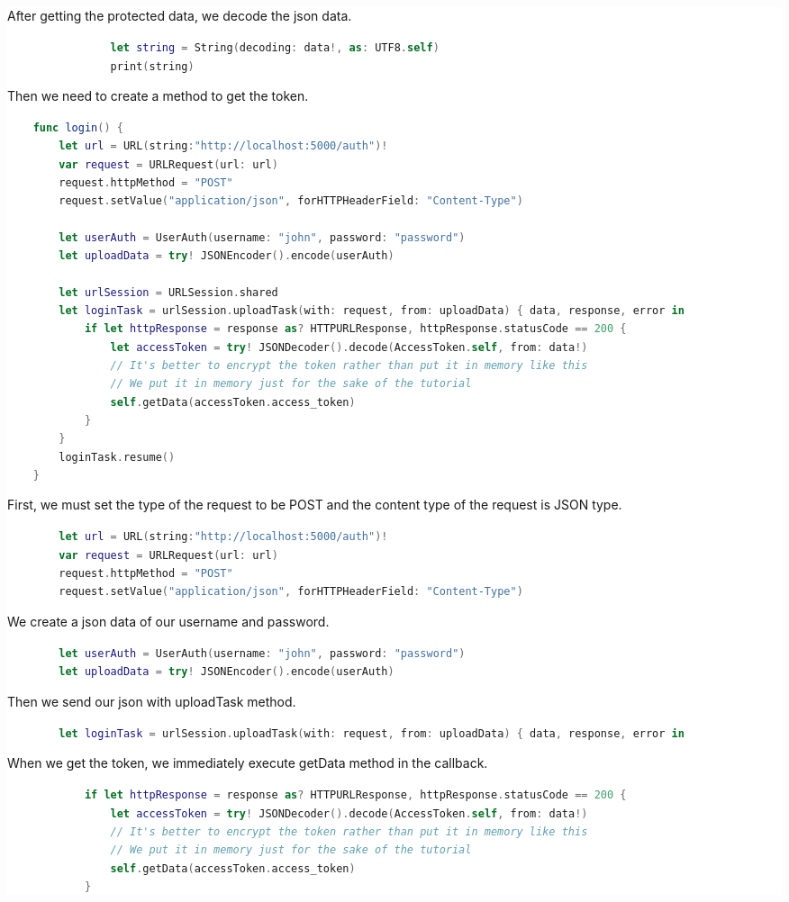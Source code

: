After getting the protected data, we decode the json data.
```swift
                let string = String(decoding: data!, as: UTF8.self)
                print(string)
```

Then we need to create a method to get the token.
```swift
    func login() {
        let url = URL(string:"http://localhost:5000/auth")!
        var request = URLRequest(url: url)
        request.httpMethod = "POST"
        request.setValue("application/json", forHTTPHeaderField: "Content-Type")
        
        let userAuth = UserAuth(username: "john", password: "password")
        let uploadData = try! JSONEncoder().encode(userAuth)
        
        let urlSession = URLSession.shared
        let loginTask = urlSession.uploadTask(with: request, from: uploadData) { data, response, error in
            if let httpResponse = response as? HTTPURLResponse, httpResponse.statusCode == 200 {
                let accessToken = try! JSONDecoder().decode(AccessToken.self, from: data!)
                // It's better to encrypt the token rather than put it in memory like this
                // We put it in memory just for the sake of the tutorial
                self.getData(accessToken.access_token)
            }
        }
        loginTask.resume()
    }
```

First, we must set the type of the request to be POST and the content type of the request is JSON type.
```swift
        let url = URL(string:"http://localhost:5000/auth")!
        var request = URLRequest(url: url)
        request.httpMethod = "POST"
        request.setValue("application/json", forHTTPHeaderField: "Content-Type")
```

We create a json data of our username and password.
```swift
        let userAuth = UserAuth(username: "john", password: "password")
        let uploadData = try! JSONEncoder().encode(userAuth)
```

Then we send our json with uploadTask method.
```swift
        let loginTask = urlSession.uploadTask(with: request, from: uploadData) { data, response, error in
```

When we get the token, we immediately execute getData method in the callback.
```swift
            if let httpResponse = response as? HTTPURLResponse, httpResponse.statusCode == 200 {
                let accessToken = try! JSONDecoder().decode(AccessToken.self, from: data!)
                // It's better to encrypt the token rather than put it in memory like this
                // We put it in memory just for the sake of the tutorial
                self.getData(accessToken.access_token)
            }
```
